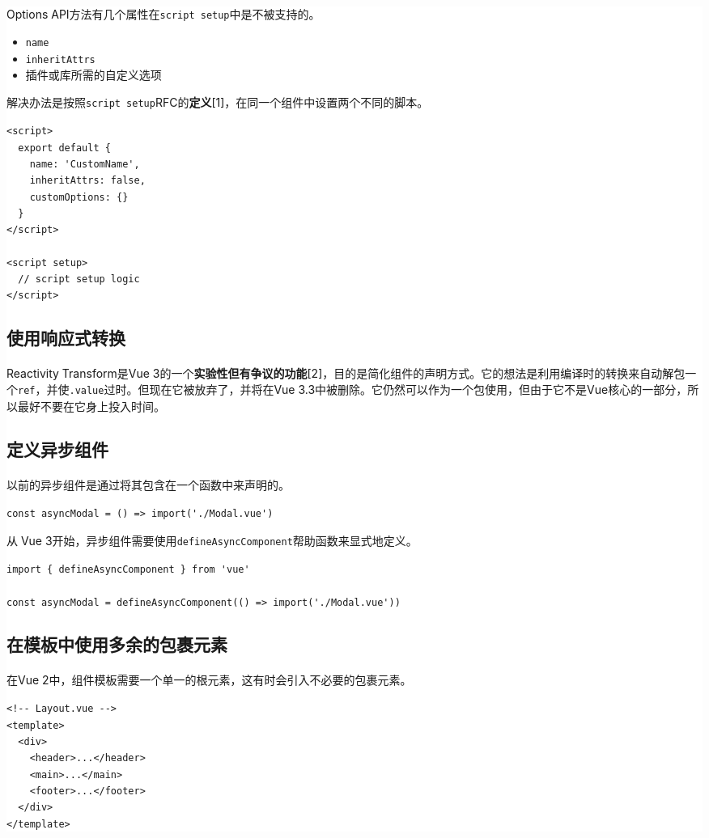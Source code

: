 Options API方法有几个属性在`script setup`中是不被支持的。

- `name`
- `inheritAttrs`
- 插件或库所需的自定义选项

解决办法是按照`script setup`RFC的**定义**[1]，在同一个组件中设置两个不同的脚本。

```
<script>
  export default {
    name: 'CustomName',
    inheritAttrs: false,
    customOptions: {}
  }
</script>

<script setup>
  // script setup logic
</script>
```

## 使用响应式转换

Reactivity Transform是Vue 3的一个**实验性但有争议的功能**[2]，目的是简化组件的声明方式。它的想法是利用编译时的转换来自动解包一个`ref`，并使`.value`过时。但现在它被放弃了，并将在Vue 3.3中被删除。它仍然可以作为一个包使用，但由于它不是Vue核心的一部分，所以最好不要在它身上投入时间。

## 定义异步组件

以前的异步组件是通过将其包含在一个函数中来声明的。

```
const asyncModal = () => import('./Modal.vue')
```

从 Vue 3开始，异步组件需要使用`defineAsyncComponent`帮助函数来显式地定义。

```
import { defineAsyncComponent } from 'vue'

const asyncModal = defineAsyncComponent(() => import('./Modal.vue'))
```

## 在模板中使用多余的包裹元素

在Vue 2中，组件模板需要一个单一的根元素，这有时会引入不必要的包裹元素。

```
<!-- Layout.vue -->
<template>
  <div>
    <header>...</header>
    <main>...</main>
    <footer>...</footer>
  </div>
</template>
```
